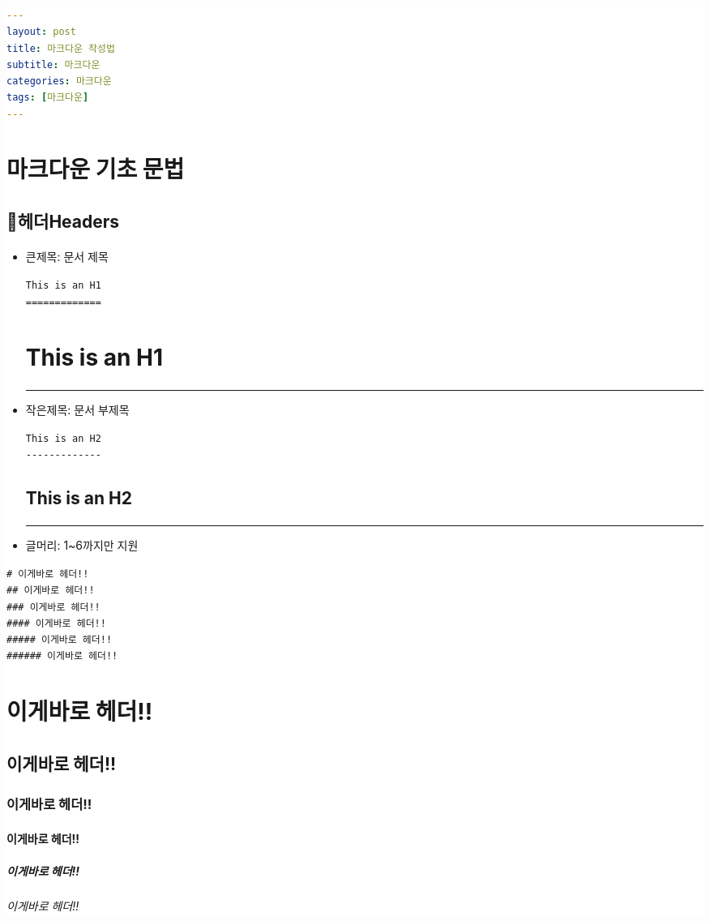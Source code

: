 ```yaml
---
layout: post
title: 마크다운 작성법
subtitle: 마크다운
categories: 마크다운
tags: [마크다운]
---
```

# 마크다운 기초 문법
## 🥇헤더Headers
* 큰제목: 문서 제목
    ```
    This is an H1
    =============
    ```
  # This is an H1
    * * *

* 작은제목: 문서 부제목
    ```
    This is an H2
    -------------
    ```
  ## This is an H2
  -------------

* 글머리: 1~6까지만 지원
```
# 이게바로 헤더!! 
## 이게바로 헤더!! 
### 이게바로 헤더!! 
#### 이게바로 헤더!! 
##### 이게바로 헤더!! 
###### 이게바로 헤더!! 
```
# 이게바로 헤더!!
## 이게바로 헤더!!
### 이게바로 헤더!!
#### 이게바로 헤더!!
##### 이게바로 헤더!!
###### 이게바로 헤더!!


[id]: URL "Optional Title here"
[googlelink]: https://google.com "Go google"
[googlelink]: https://google.com "Go google"